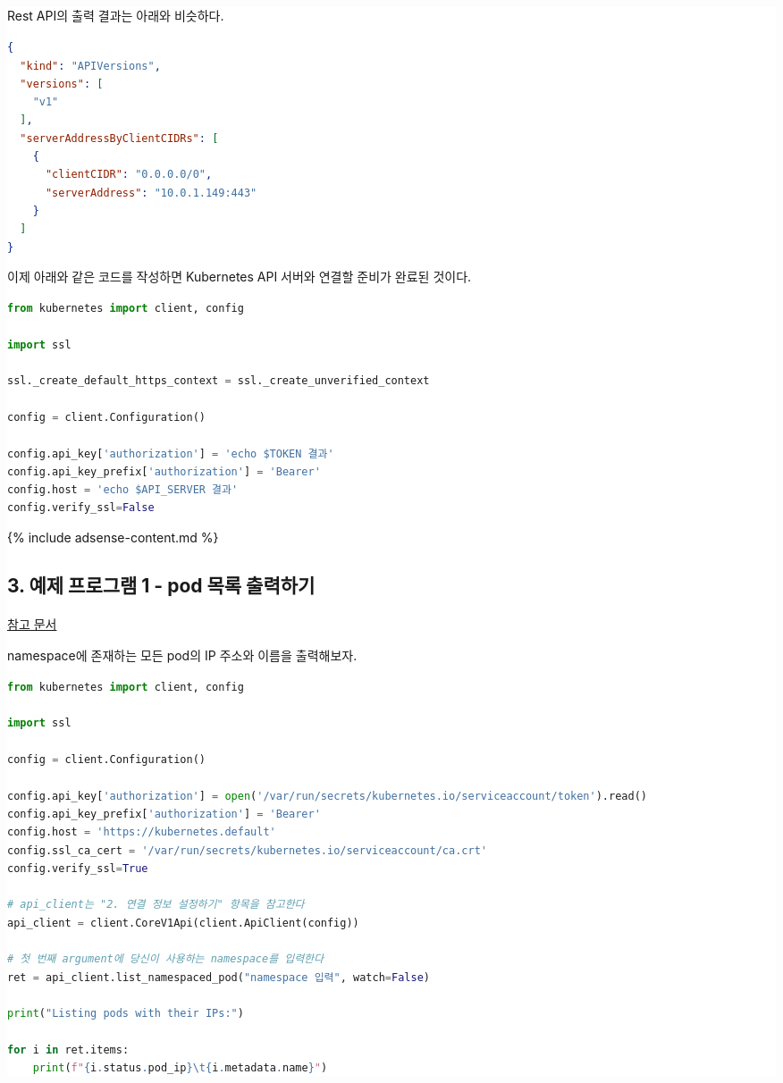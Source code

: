 Rest API의 출력 결과는 아래와 비슷하다.

```json
{
  "kind": "APIVersions",
  "versions": [
    "v1"
  ],
  "serverAddressByClientCIDRs": [
    {
      "clientCIDR": "0.0.0.0/0",
      "serverAddress": "10.0.1.149:443"
    }
  ]
}
```

이제 아래와 같은 코드를 작성하면 Kubernetes API 서버와 연결할 준비가 완료된 것이다.

```python
from kubernetes import client, config

import ssl

ssl._create_default_https_context = ssl._create_unverified_context

config = client.Configuration()

config.api_key['authorization'] = 'echo $TOKEN 결과'
config.api_key_prefix['authorization'] = 'Bearer'
config.host = 'echo $API_SERVER 결과'
config.verify_ssl=False
```

{% include adsense-content.md %}

## 3. 예제 프로그램 1 - pod 목록 출력하기

[참고 문서](https://kubernetes.io/ko/docs/tasks/administer-cluster/access-cluster-api/#python-client)

namespace에 존재하는 모든 pod의 IP 주소와 이름을 출력해보자.

```python
from kubernetes import client, config

import ssl

config = client.Configuration()

config.api_key['authorization'] = open('/var/run/secrets/kubernetes.io/serviceaccount/token').read()
config.api_key_prefix['authorization'] = 'Bearer'
config.host = 'https://kubernetes.default'
config.ssl_ca_cert = '/var/run/secrets/kubernetes.io/serviceaccount/ca.crt'
config.verify_ssl=True

# api_client는 "2. 연결 정보 설정하기" 항목을 참고한다
api_client = client.CoreV1Api(client.ApiClient(config))

# 첫 번째 argument에 당신이 사용하는 namespace를 입력한다
ret = api_client.list_namespaced_pod("namespace 입력", watch=False)

print("Listing pods with their IPs:")

for i in ret.items:
	print(f"{i.status.pod_ip}\t{i.metadata.name}")
```
